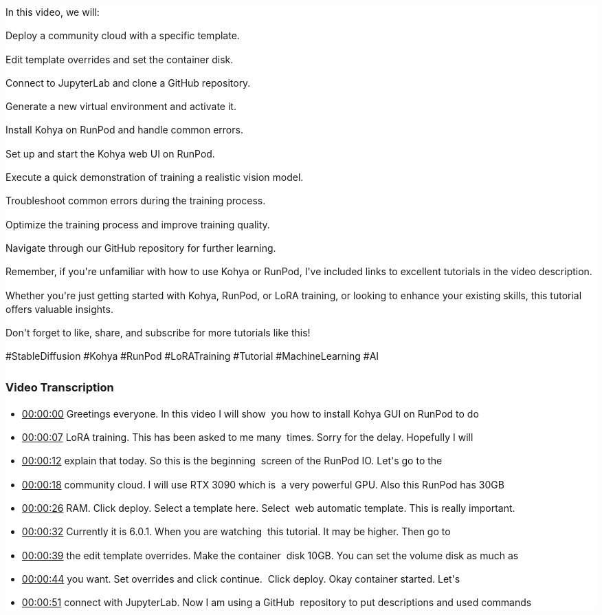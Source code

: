 In this video, we will:

Deploy a community cloud with a specific template.

Edit template overrides and set the container disk.

Connect to JupyterLab and clone a GitHub repository.

Generate a new virtual environment and activate it.

Install Kohya on RunPod and handle common errors.

Set up and start the Kohya web UI on RunPod.

Execute a quick demonstration of training a realistic vision model.

Troubleshoot common errors during the training process.

Optimize the training process and improve training quality.

Navigate through our GitHub repository for further learning.

Remember, if you're unfamiliar with how to use Kohya or RunPod, I've included links to excellent tutorials in the video description.

Whether you're just getting started with Kohya, RunPod, or LoRA training, or looking to enhance your existing skills, this tutorial offers valuable insights.

Don't forget to like, share, and subscribe for more tutorials like this!

#StableDiffusion #Kohya #RunPod #LoRATraining #Tutorial #MachineLearning #AI



### Video Transcription


- [00:00:00](https://www.youtube.com/watch?v=3uzCNrQao3o&t=0) Greetings everyone. In this video I will show&nbsp; you how to install Kohya GUI on RunPod to do&nbsp;&nbsp;

- [00:00:07](https://www.youtube.com/watch?v=3uzCNrQao3o&t=7) LoRA training. This has been asked to me many&nbsp; times. Sorry for the delay. Hopefully I will&nbsp;&nbsp;

- [00:00:12](https://www.youtube.com/watch?v=3uzCNrQao3o&t=12) explain that today. So this is the beginning&nbsp; screen of the RunPod IO. Let's go to the&nbsp;&nbsp;

- [00:00:18](https://www.youtube.com/watch?v=3uzCNrQao3o&t=18) community cloud. I will use RTX 3090 which is&nbsp; a very powerful GPU. Also this RunPod has 30GB&nbsp;&nbsp;

- [00:00:26](https://www.youtube.com/watch?v=3uzCNrQao3o&t=26) RAM. Click deploy. Select a template here. Select&nbsp; web automatic template. This is really important.&nbsp;&nbsp;

- [00:00:32](https://www.youtube.com/watch?v=3uzCNrQao3o&t=32) Currently it is 6.0.1. When you are watching&nbsp; this tutorial. It may be higher. Then go to&nbsp;&nbsp;

- [00:00:39](https://www.youtube.com/watch?v=3uzCNrQao3o&t=39) the edit template overrides. Make the container&nbsp; disk 10GB. You can set the volume disk as much as&nbsp;&nbsp;

- [00:00:44](https://www.youtube.com/watch?v=3uzCNrQao3o&t=44) you want. Set overrides and click continue.&nbsp; Click deploy. Okay container started. Let's&nbsp;&nbsp;

- [00:00:51](https://www.youtube.com/watch?v=3uzCNrQao3o&t=51) connect with JupyterLab. Now I am using a GitHub&nbsp; repository to put descriptions and used commands&nbsp;&nbsp;
